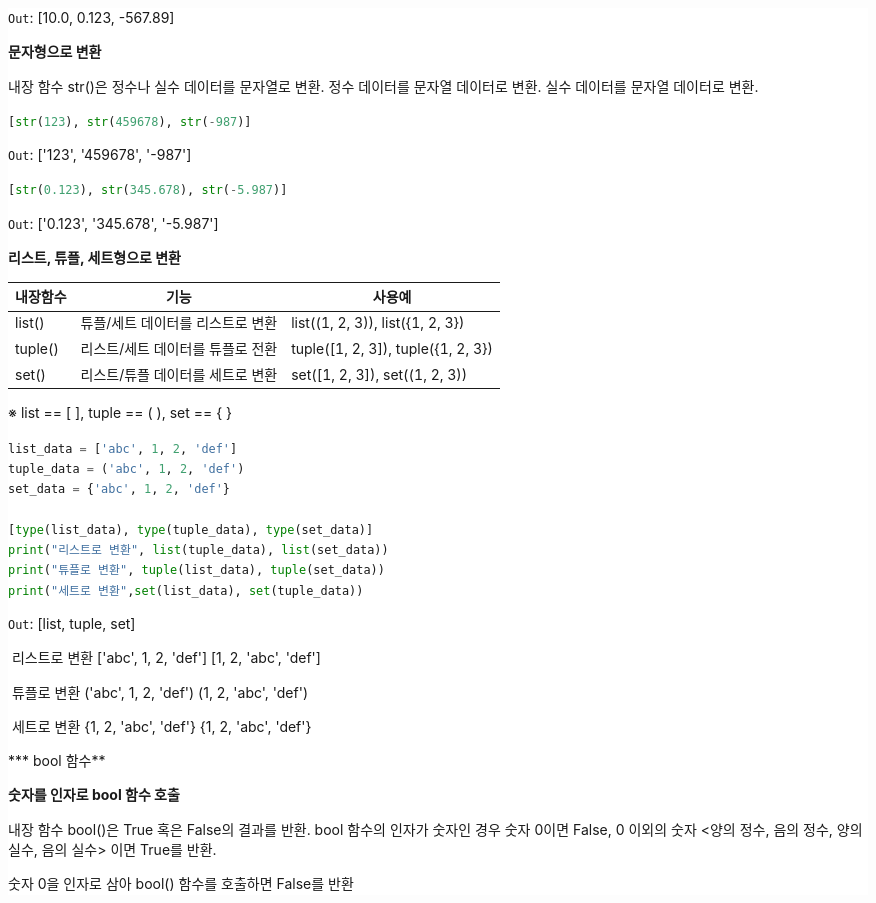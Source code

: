 `Out`: [10.0, 0.123, -567.89]



**문자형으로 변환**

내장 함수 str()은 정수나 실수 데이터를 문자열로 변환. 정수 데이터를 문자열 데이터로 변환. 실수 데이터를 문자열 데이터로 변환.

```python
[str(123), str(459678), str(-987)]
```

`Out`: ['123', '459678', '-987']

```python
[str(0.123), str(345.678), str(-5.987)]
```

`Out`: ['0.123', '345.678', '-5.987']



**리스트, 튜플, 세트형으로 변환**

| 내장함수 | 기능                             | 사용예                             |
| -------- | -------------------------------- | ---------------------------------- |
| list()   | 튜플/세트 데이터를 리스트로 변환 | list((1, 2, 3)), list({1, 2, 3})   |
| tuple()  | 리스트/세트 데이터를 튜플로 전환 | tuple([1, 2, 3]), tuple({1, 2, 3}) |
| set()    | 리스트/튜플 데이터를 세트로 변환 | set([1, 2, 3]), set((1, 2, 3))     |

※ list == [ ], tuple == ( ), set == { }

```python
list_data = ['abc', 1, 2, 'def']
tuple_data = ('abc', 1, 2, 'def')
set_data = {'abc', 1, 2, 'def'}

[type(list_data), type(tuple_data), type(set_data)]
print("리스트로 변환", list(tuple_data), list(set_data))
print("튜플로 변환", tuple(list_data), tuple(set_data))
print("세트로 변환",set(list_data), set(tuple_data))
```

`Out`: [list, tuple, set]

​		  리스트로 변환 ['abc', 1, 2, 'def'] [1, 2, 'abc', 'def'] 

​		  튜플로 변환 ('abc', 1, 2, 'def') (1, 2, 'abc', 'def') 

​		  세트로 변환 {1, 2, 'abc', 'def'} {1, 2, 'abc', 'def'}



*** bool 함수**

**숫자를 인자로 bool 함수 호출**

내장 함수 bool()은 True 혹은 False의 결과를 반환. bool 함수의 인자가 숫자인 경우 숫자 0이면 False, 0 이외의 숫자 <양의 정수, 음의 정수, 양의 실수, 음의 실수> 이면 True를 반환.

숫자 0을 인자로 삼아 bool() 함수를 호출하면 False를 반환
